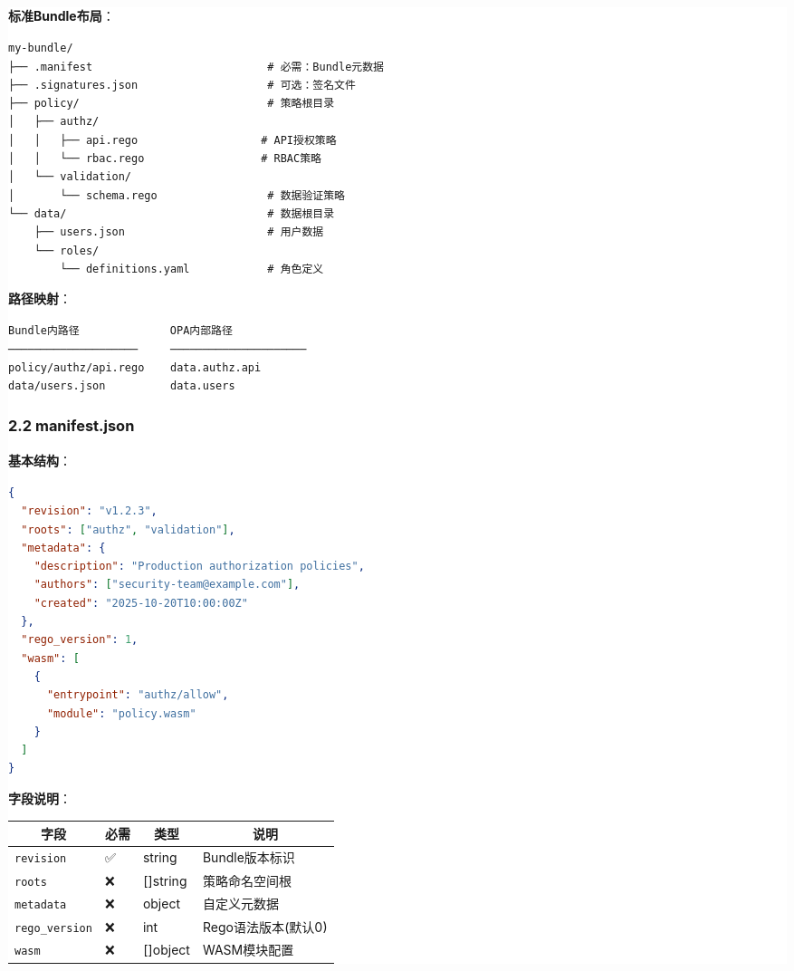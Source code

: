 **标准Bundle布局**：

```text
my-bundle/
├── .manifest                           # 必需：Bundle元数据
├── .signatures.json                    # 可选：签名文件
├── policy/                             # 策略根目录
│   ├── authz/
│   │   ├── api.rego                   # API授权策略
│   │   └── rbac.rego                  # RBAC策略
│   └── validation/
│       └── schema.rego                 # 数据验证策略
└── data/                               # 数据根目录
    ├── users.json                      # 用户数据
    └── roles/
        └── definitions.yaml            # 角色定义
```

**路径映射**：

```text
Bundle内路径              OPA内部路径
────────────────────     ─────────────────────
policy/authz/api.rego    data.authz.api
data/users.json          data.users
```

### 2.2 manifest.json

**基本结构**：

```json
{
  "revision": "v1.2.3",
  "roots": ["authz", "validation"],
  "metadata": {
    "description": "Production authorization policies",
    "authors": ["security-team@example.com"],
    "created": "2025-10-20T10:00:00Z"
  },
  "rego_version": 1,
  "wasm": [
    {
      "entrypoint": "authz/allow",
      "module": "policy.wasm"
    }
  ]
}
```

**字段说明**：

| 字段 | 必需 | 类型 | 说明 |
|------|------|------|------|
| `revision` | ✅ | string | Bundle版本标识 |
| `roots` | ❌ | []string | 策略命名空间根 |
| `metadata` | ❌ | object | 自定义元数据 |
| `rego_version` | ❌ | int | Rego语法版本(默认0) |
| `wasm` | ❌ | []object | WASM模块配置 |
